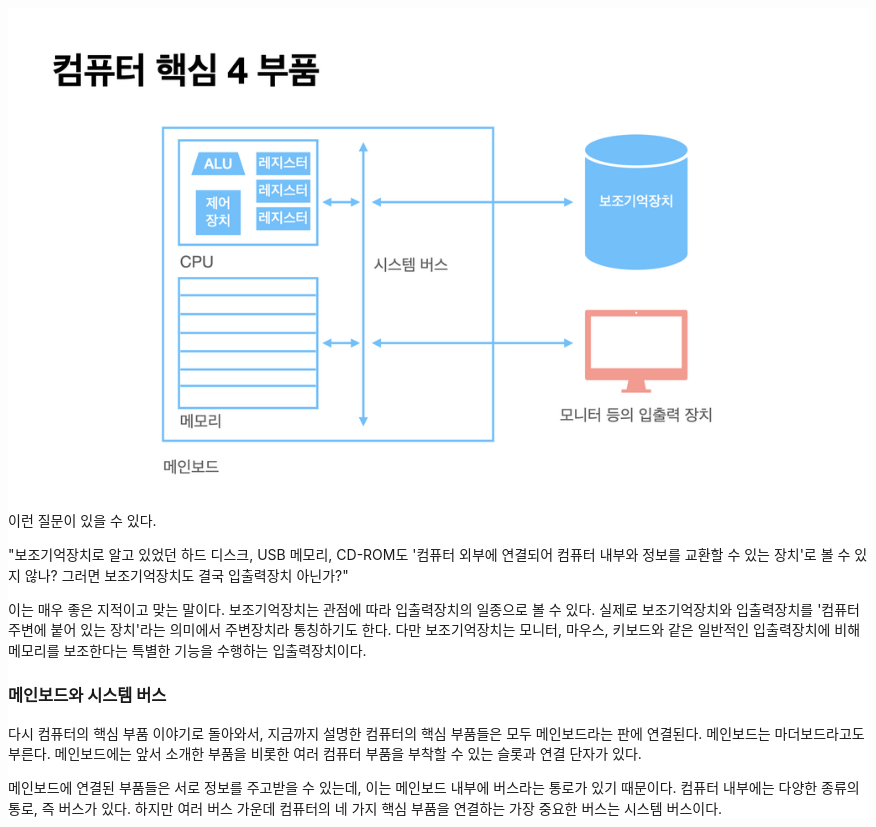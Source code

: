 ![컴퓨터핵심4부품](<images/01-03. 컴퓨터 구조의 큰 그림 - 2.012.jpeg>)

이런 질문이 있을 수 있다.

"보조기억장치로 알고 있었던 하드 디스크, USB 메모리, CD-ROM도 '컴퓨터 외부에 연결되어 컴퓨터 내부와 정보를 교환할 수 있는 장치'로 볼 수 있지 않나? 그러면 보조기억장치도 결국 입출력장치 아닌가?"

이는 매우 좋은 지적이고 맞는 말이다. 보조기억장치는 관점에 따라 입출력장치의 일종으로 볼 수 있다. 실제로 보조기억장치와 입출력장치를 '컴퓨터 주변에 붙어 있는 장치'라는 의미에서 주변장치라 통칭하기도 한다. 다만 보조기억장치는 모니터, 마우스, 키보드와 같은 일반적인 입출력장치에 비해 메모리를 보조한다는 특별한 기능을 수행하는 입출력장치이다.

### 메인보드와 시스템 버스

다시 컴퓨터의 핵심 부품 이야기로 돌아와서, 지금까지 설명한 컴퓨터의 핵심 부품들은 모두 메인보드라는 판에 연결된다. 메인보드는 마더보드라고도 부른다. 메인보드에는 앞서 소개한 부품을 비롯한 여러 컴퓨터 부품을 부착할 수 있는 슬롯과 연결 단자가 있다.

메인보드에 연결된 부품들은 서로 정보를 주고받을 수 있는데, 이는 메인보드 내부에 버스라는 통로가 있기 때문이다. 컴퓨터 내부에는 다양한 종류의 통로, 즉 버스가 있다. 하지만 여러 버스 가운데 컴퓨터의 네 가지 핵심 부품을 연결하는 가장 중요한 버스는 시스템 버스이다.

